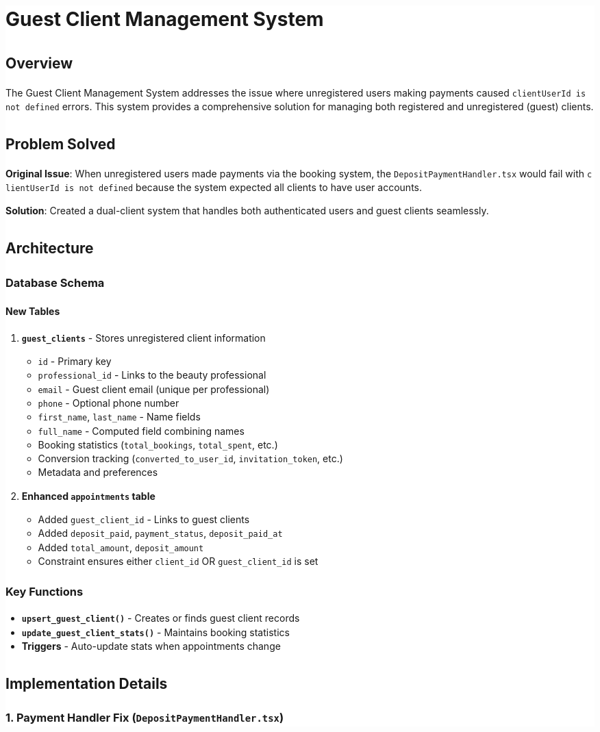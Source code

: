 # Guest Client Management System

## Overview

The Guest Client Management System addresses the issue where unregistered users making payments caused `clientUserId is not defined` errors. This system provides a comprehensive solution for managing both registered and unregistered (guest) clients.

## Problem Solved

**Original Issue**: When unregistered users made payments via the booking system, the `DepositPaymentHandler.tsx` would fail with `clientUserId is not defined` because the system expected all clients to have user accounts.

**Solution**: Created a dual-client system that handles both authenticated users and guest clients seamlessly.

## Architecture

### Database Schema

#### New Tables

1. **`guest_clients`** - Stores unregistered client information
   - `id` - Primary key
   - `professional_id` - Links to the beauty professional
   - `email` - Guest client email (unique per professional)
   - `phone` - Optional phone number
   - `first_name`, `last_name` - Name fields
   - `full_name` - Computed field combining names
   - Booking statistics (`total_bookings`, `total_spent`, etc.)
   - Conversion tracking (`converted_to_user_id`, `invitation_token`, etc.)
   - Metadata and preferences

2. **Enhanced `appointments` table**
   - Added `guest_client_id` - Links to guest clients
   - Added `deposit_paid`, `payment_status`, `deposit_paid_at`
   - Added `total_amount`, `deposit_amount`
   - Constraint ensures either `client_id` OR `guest_client_id` is set

### Key Functions

- **`upsert_guest_client()`** - Creates or finds guest client records
- **`update_guest_client_stats()`** - Maintains booking statistics
- **Triggers** - Auto-update stats when appointments change

## Implementation Details

### 1. Payment Handler Fix (`DepositPaymentHandler.tsx`)
